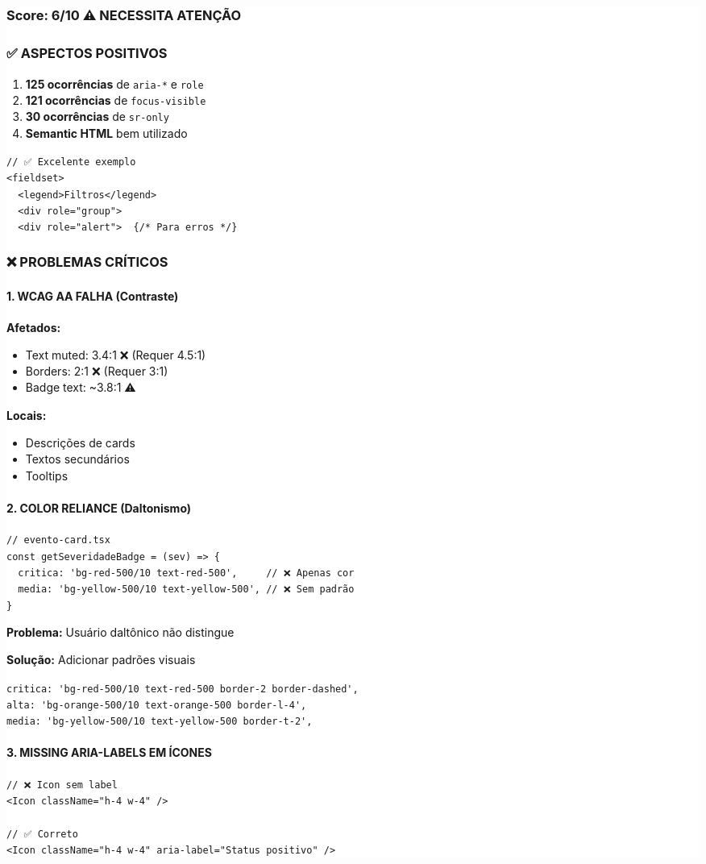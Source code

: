 ### Score: 6/10 ⚠️ NECESSITA ATENÇÃO

### ✅ ASPECTOS POSITIVOS

1. **125 ocorrências** de `aria-*` e `role`
2. **121 ocorrências** de `focus-visible`
3. **30 ocorrências** de `sr-only`
4. **Semantic HTML** bem utilizado

```tsx
// ✅ Excelente exemplo
<fieldset>
  <legend>Filtros</legend>
  <div role="group">
  <div role="alert">  {/* Para erros */}
```

### ❌ PROBLEMAS CRÍTICOS

#### 1. WCAG AA FALHA (Contraste)

**Afetados:**
- Text muted: 3.4:1 ❌ (Requer 4.5:1)
- Borders: 2:1 ❌ (Requer 3:1)
- Badge text: ~3.8:1 ⚠️

**Locais:**
- Descrições de cards
- Textos secundários
- Tooltips

#### 2. COLOR RELIANCE (Daltonismo)

```tsx
// evento-card.tsx
const getSeveridadeBadge = (sev) => {
  critica: 'bg-red-500/10 text-red-500',     // ❌ Apenas cor
  media: 'bg-yellow-500/10 text-yellow-500', // ❌ Sem padrão
}
```

**Problema:** Usuário daltônico não distingue

**Solução:** Adicionar padrões visuais
```tsx
critica: 'bg-red-500/10 text-red-500 border-2 border-dashed',
alta: 'bg-orange-500/10 text-orange-500 border-l-4',
media: 'bg-yellow-500/10 text-yellow-500 border-t-2',
```

#### 3. MISSING ARIA-LABELS EM ÍCONES

```tsx
// ❌ Icon sem label
<Icon className="h-4 w-4" />

// ✅ Correto
<Icon className="h-4 w-4" aria-label="Status positivo" />
```
